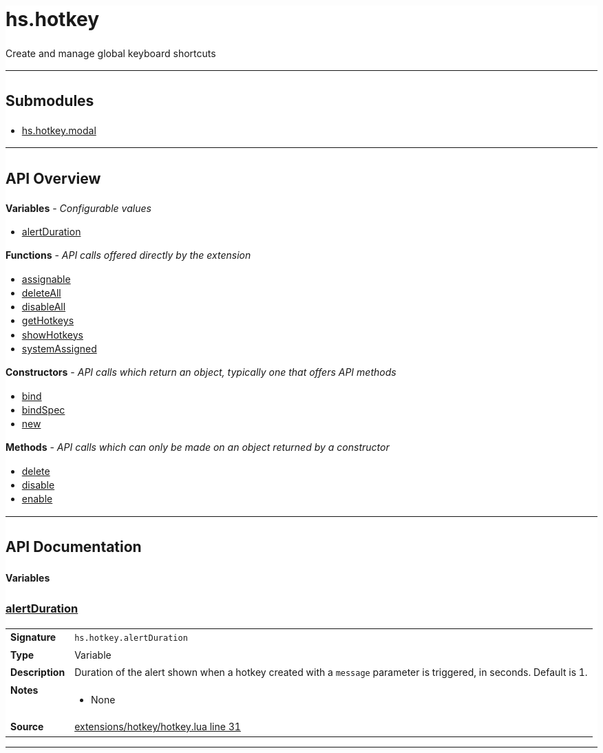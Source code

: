 # hs.hotkey

Create and manage global keyboard shortcuts

---

## Submodules
 * [hs.hotkey.modal](hs.hotkey.modal.md)

---

## API Overview
**Variables** - _Configurable values_
 * [alertDuration](#alertduration)

**Functions** - _API calls offered directly by the extension_
 * [assignable](#assignable)
 * [deleteAll](#deleteall)
 * [disableAll](#disableall)
 * [getHotkeys](#gethotkeys)
 * [showHotkeys](#showhotkeys)
 * [systemAssigned](#systemassigned)

**Constructors** - _API calls which return an object, typically one that offers API methods_
 * [bind](#bind)
 * [bindSpec](#bindspec)
 * [new](#new)

**Methods** - _API calls which can only be made on an object returned by a constructor_
 * [delete](#delete)
 * [disable](#disable)
 * [enable](#enable)


---

## API Documentation

#### Variables


### [alertDuration](#alertduration)

|                                             |                                                                                     |
| --------------------------------------------|-------------------------------------------------------------------------------------|
| **Signature**                               | `hs.hotkey.alertDuration`                                                                    |
| **Type**                                    | Variable                                                                     |
| **Description**                             | Duration of the alert shown when a hotkey created with a `message` parameter is triggered, in seconds. Default is 1.                                                                     |
| **Notes**                                   | <ul><li>None</li></ul> |
| **Source**                                  | [extensions/hotkey/hotkey.lua line 31](https://github.com/CommandPost/CommandPost-App/blob/master/extensions/hotkey/hotkey.lua#L31) |

---